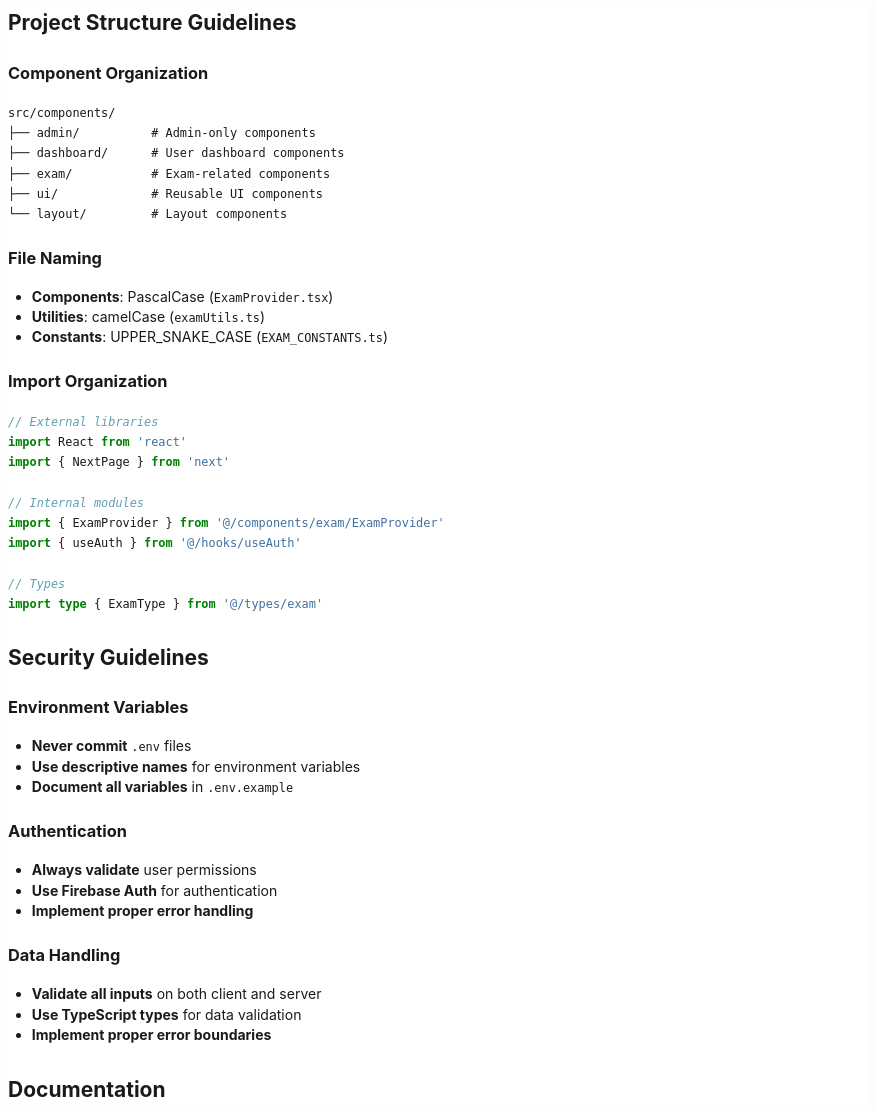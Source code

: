 ## Project Structure Guidelines

### Component Organization
```
src/components/
├── admin/          # Admin-only components
├── dashboard/      # User dashboard components
├── exam/           # Exam-related components
├── ui/             # Reusable UI components
└── layout/         # Layout components
```

### File Naming
- **Components**: PascalCase (`ExamProvider.tsx`)
- **Utilities**: camelCase (`examUtils.ts`)
- **Constants**: UPPER_SNAKE_CASE (`EXAM_CONSTANTS.ts`)

### Import Organization
```typescript
// External libraries
import React from 'react'
import { NextPage } from 'next'

// Internal modules
import { ExamProvider } from '@/components/exam/ExamProvider'
import { useAuth } from '@/hooks/useAuth'

// Types
import type { ExamType } from '@/types/exam'
```

## Security Guidelines

### Environment Variables
- **Never commit** `.env` files
- **Use descriptive names** for environment variables
- **Document all variables** in `.env.example`

### Authentication
- **Always validate** user permissions
- **Use Firebase Auth** for authentication
- **Implement proper error handling**

### Data Handling
- **Validate all inputs** on both client and server
- **Use TypeScript types** for data validation
- **Implement proper error boundaries**

## Documentation
